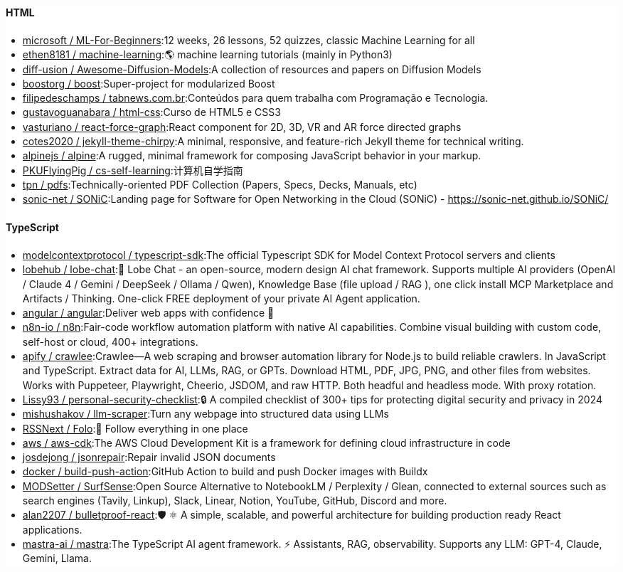 #### HTML
* [microsoft / ML-For-Beginners](https://github.com/microsoft/ML-For-Beginners):12 weeks, 26 lessons, 52 quizzes, classic Machine Learning for all
* [ethen8181 / machine-learning](https://github.com/ethen8181/machine-learning):🌎 machine learning tutorials (mainly in Python3)
* [diff-usion / Awesome-Diffusion-Models](https://github.com/diff-usion/Awesome-Diffusion-Models):A collection of resources and papers on Diffusion Models
* [boostorg / boost](https://github.com/boostorg/boost):Super-project for modularized Boost
* [filipedeschamps / tabnews.com.br](https://github.com/filipedeschamps/tabnews.com.br):Conteúdos para quem trabalha com Programação e Tecnologia.
* [gustavoguanabara / html-css](https://github.com/gustavoguanabara/html-css):Curso de HTML5 e CSS3
* [vasturiano / react-force-graph](https://github.com/vasturiano/react-force-graph):React component for 2D, 3D, VR and AR force directed graphs
* [cotes2020 / jekyll-theme-chirpy](https://github.com/cotes2020/jekyll-theme-chirpy):A minimal, responsive, and feature-rich Jekyll theme for technical writing.
* [alpinejs / alpine](https://github.com/alpinejs/alpine):A rugged, minimal framework for composing JavaScript behavior in your markup.
* [PKUFlyingPig / cs-self-learning](https://github.com/PKUFlyingPig/cs-self-learning):计算机自学指南
* [tpn / pdfs](https://github.com/tpn/pdfs):Technically-oriented PDF Collection (Papers, Specs, Decks, Manuals, etc)
* [sonic-net / SONiC](https://github.com/sonic-net/SONiC):Landing page for Software for Open Networking in the Cloud (SONiC) - https://sonic-net.github.io/SONiC/

#### TypeScript
* [modelcontextprotocol / typescript-sdk](https://github.com/modelcontextprotocol/typescript-sdk):The official Typescript SDK for Model Context Protocol servers and clients
* [lobehub / lobe-chat](https://github.com/lobehub/lobe-chat):🤯 Lobe Chat - an open-source, modern design AI chat framework. Supports multiple AI providers (OpenAI / Claude 4 / Gemini / DeepSeek / Ollama / Qwen), Knowledge Base (file upload / RAG ), one click install MCP Marketplace and Artifacts / Thinking. One-click FREE deployment of your private AI Agent application.
* [angular / angular](https://github.com/angular/angular):Deliver web apps with confidence 🚀
* [n8n-io / n8n](https://github.com/n8n-io/n8n):Fair-code workflow automation platform with native AI capabilities. Combine visual building with custom code, self-host or cloud, 400+ integrations.
* [apify / crawlee](https://github.com/apify/crawlee):Crawlee—A web scraping and browser automation library for Node.js to build reliable crawlers. In JavaScript and TypeScript. Extract data for AI, LLMs, RAG, or GPTs. Download HTML, PDF, JPG, PNG, and other files from websites. Works with Puppeteer, Playwright, Cheerio, JSDOM, and raw HTTP. Both headful and headless mode. With proxy rotation.
* [Lissy93 / personal-security-checklist](https://github.com/Lissy93/personal-security-checklist):🔒 A compiled checklist of 300+ tips for protecting digital security and privacy in 2024
* [mishushakov / llm-scraper](https://github.com/mishushakov/llm-scraper):Turn any webpage into structured data using LLMs
* [RSSNext / Folo](https://github.com/RSSNext/Folo):🧡 Follow everything in one place
* [aws / aws-cdk](https://github.com/aws/aws-cdk):The AWS Cloud Development Kit is a framework for defining cloud infrastructure in code
* [josdejong / jsonrepair](https://github.com/josdejong/jsonrepair):Repair invalid JSON documents
* [docker / build-push-action](https://github.com/docker/build-push-action):GitHub Action to build and push Docker images with Buildx
* [MODSetter / SurfSense](https://github.com/MODSetter/SurfSense):Open Source Alternative to NotebookLM / Perplexity / Glean, connected to external sources such as search engines (Tavily, Linkup), Slack, Linear, Notion, YouTube, GitHub, Discord and more.
* [alan2207 / bulletproof-react](https://github.com/alan2207/bulletproof-react):🛡️ ⚛️ A simple, scalable, and powerful architecture for building production ready React applications.
* [mastra-ai / mastra](https://github.com/mastra-ai/mastra):The TypeScript AI agent framework. ⚡ Assistants, RAG, observability. Supports any LLM: GPT-4, Claude, Gemini, Llama.
